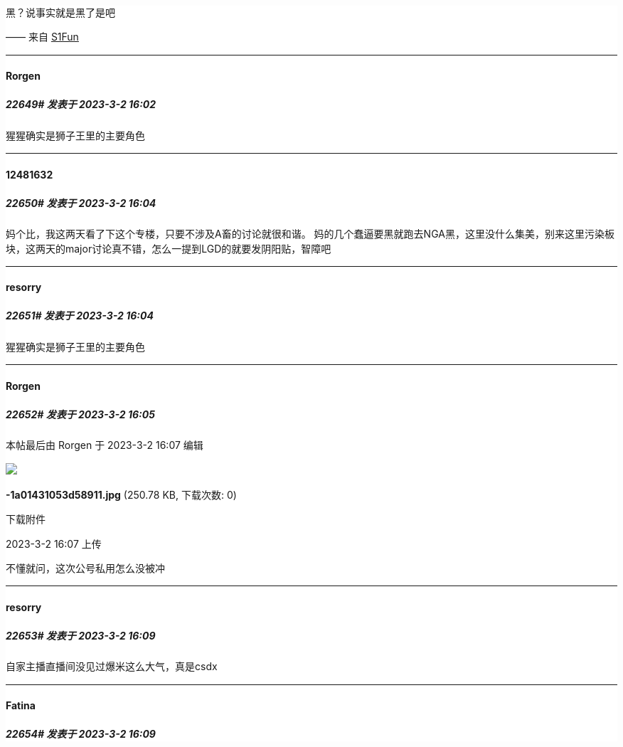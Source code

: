 黑？说事实就是黑了是吧

—— 来自 [S1Fun](https://s1fun.koalcat.com)

*****

####  Rorgen  
##### 22649#       发表于 2023-3-2 16:02

猩猩确实是狮子王里的主要角色


*****

####  12481632  
##### 22650#       发表于 2023-3-2 16:04

妈个比，我这两天看了下这个专楼，只要不涉及A畜的讨论就很和谐。
妈的几个蠢逼要黑就跑去NGA黑，这里没什么集美，别来这里污染板块，这两天的major讨论真不错，怎么一提到LGD的就要发阴阳贴，智障吧


*****

####  resorry  
##### 22651#       发表于 2023-3-2 16:04

猩猩确实是狮子王里的主要角色

*****

####  Rorgen  
##### 22652#       发表于 2023-3-2 16:05

 本帖最后由 Rorgen 于 2023-3-2 16:07 编辑 

<img src="https://img.saraba1st.com/forum/202303/02/160717jwa6ptv1zvo1nw5s.jpg" referrerpolicy="no-referrer">

<strong>-1a01431053d58911.jpg</strong> (250.78 KB, 下载次数: 0)

下载附件

2023-3-2 16:07 上传

不懂就问，这次公号私用怎么没被冲

*****

####  resorry  
##### 22653#       发表于 2023-3-2 16:09

自家主播直播间没见过爆米这么大气，真是csdx

*****

####  Fatina  
##### 22654#       发表于 2023-3-2 16:09
